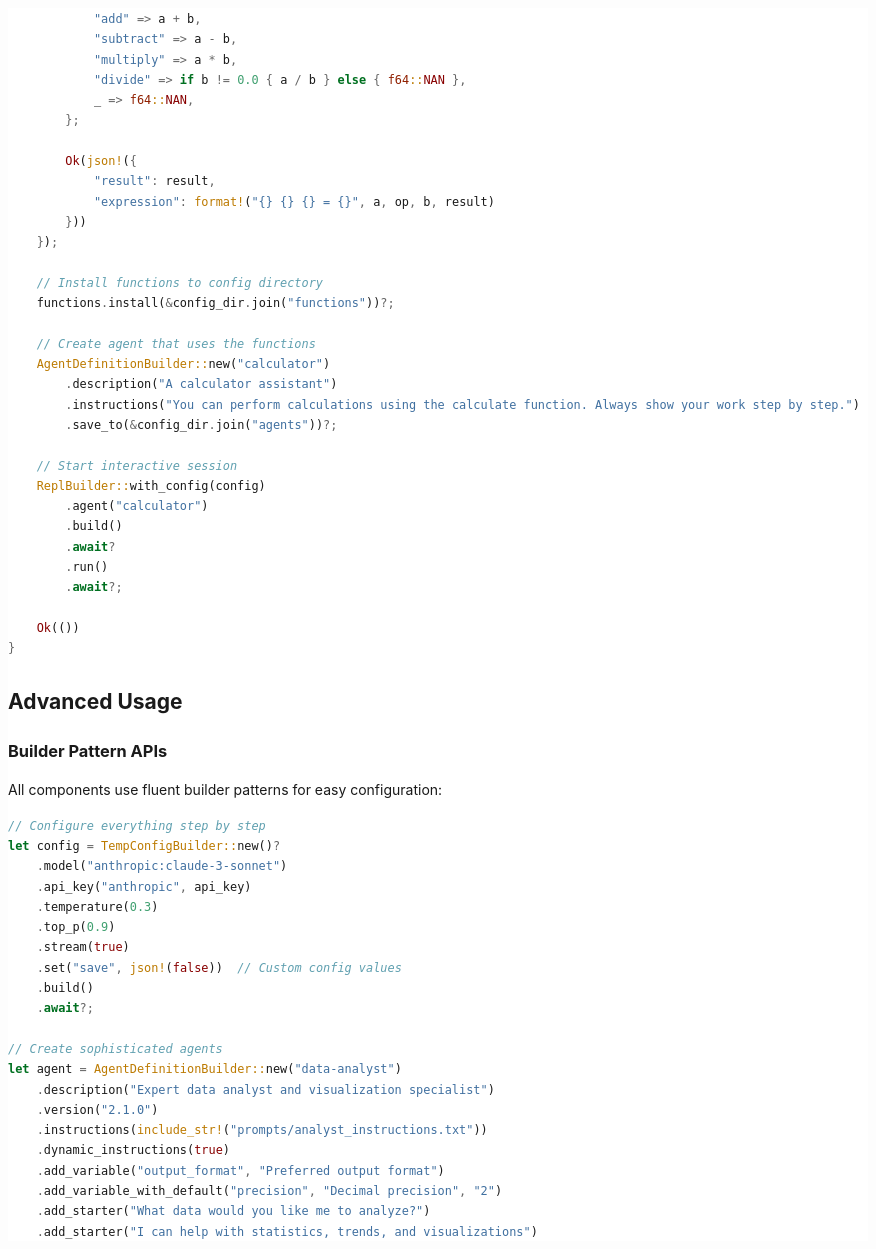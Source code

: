 ```rust
            "add" => a + b,
            "subtract" => a - b,
            "multiply" => a * b,
            "divide" => if b != 0.0 { a / b } else { f64::NAN },
            _ => f64::NAN,
        };
        
        Ok(json!({
            "result": result,
            "expression": format!("{} {} {} = {}", a, op, b, result)
        }))
    });

    // Install functions to config directory
    functions.install(&config_dir.join("functions"))?;

    // Create agent that uses the functions
    AgentDefinitionBuilder::new("calculator")
        .description("A calculator assistant")
        .instructions("You can perform calculations using the calculate function. Always show your work step by step.")
        .save_to(&config_dir.join("agents"))?;

    // Start interactive session
    ReplBuilder::with_config(config)
        .agent("calculator")
        .build()
        .await?
        .run()
        .await?;

    Ok(())
}
```

## Advanced Usage

### Builder Pattern APIs

All components use fluent builder patterns for easy configuration:

```rust
// Configure everything step by step
let config = TempConfigBuilder::new()?
    .model("anthropic:claude-3-sonnet")
    .api_key("anthropic", api_key)
    .temperature(0.3)
    .top_p(0.9) 
    .stream(true)
    .set("save", json!(false))  // Custom config values
    .build()
    .await?;

// Create sophisticated agents
let agent = AgentDefinitionBuilder::new("data-analyst") 
    .description("Expert data analyst and visualization specialist")
    .version("2.1.0")
    .instructions(include_str!("prompts/analyst_instructions.txt"))
    .dynamic_instructions(true)
    .add_variable("output_format", "Preferred output format")
    .add_variable_with_default("precision", "Decimal precision", "2")
    .add_starter("What data would you like me to analyze?")
    .add_starter("I can help with statistics, trends, and visualizations")
```